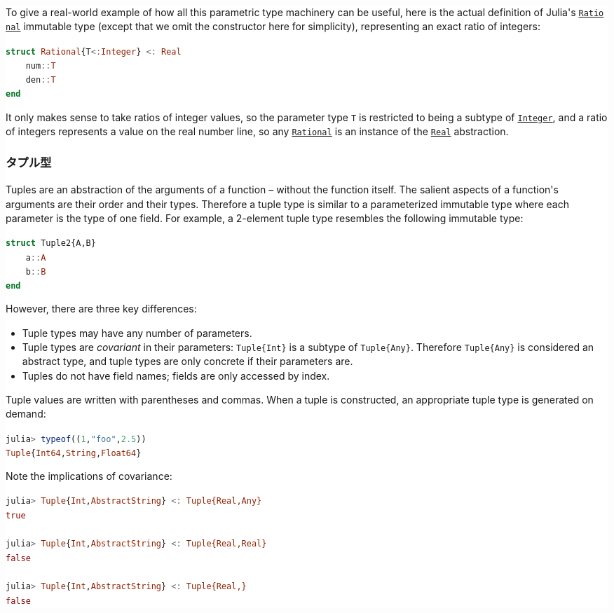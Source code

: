To give a real-world example of how all this parametric type machinery can be useful, here is the actual definition of Julia's [`Rational`](https://docs.julialang.org/en/latest/stdlib/numbers/#Base.Rational) immutable type (except that we omit the constructor here for simplicity), representing an exact ratio of integers:

```julia
struct Rational{T<:Integer} <: Real
    num::T
    den::T
end
```

It only makes sense to take ratios of integer values, so the parameter type `T` is restricted to being a subtype of [`Integer`](https://docs.julialang.org/en/latest/stdlib/numbers/#Core.Integer), and a ratio of integers represents a value on the real number line, so any [`Rational`](https://docs.julialang.org/en/latest/stdlib/numbers/#Base.Rational) is an instance of the [`Real`](https://docs.julialang.org/en/latest/stdlib/numbers/#Core.Real) abstraction.

### タプル型

Tuples are an abstraction of the arguments of a function – without the function itself. The salient aspects of a function's arguments are their order and their types. Therefore a tuple type is similar to a parameterized immutable type where each parameter is the type of one field. For example, a 2-element tuple type resembles the following immutable type:

```julia
struct Tuple2{A,B}
    a::A
    b::B
end
```

However, there are three key differences:

-   Tuple types may have any number of parameters.
-   Tuple types are *covariant* in their parameters: `Tuple{Int}` is a subtype of `Tuple{Any}`. Therefore `Tuple{Any}` is considered an abstract type, and tuple types are only concrete if their parameters are.
-   Tuples do not have field names; fields are only accessed by index.

Tuple values are written with parentheses and commas. When a tuple is constructed, an appropriate tuple type is generated on demand:

```julia
julia> typeof((1,"foo",2.5))
Tuple{Int64,String,Float64}
```

Note the implications of covariance:

```julia
julia> Tuple{Int,AbstractString} <: Tuple{Real,Any}
true

julia> Tuple{Int,AbstractString} <: Tuple{Real,Real}
false

julia> Tuple{Int,AbstractString} <: Tuple{Real,}
false
```
